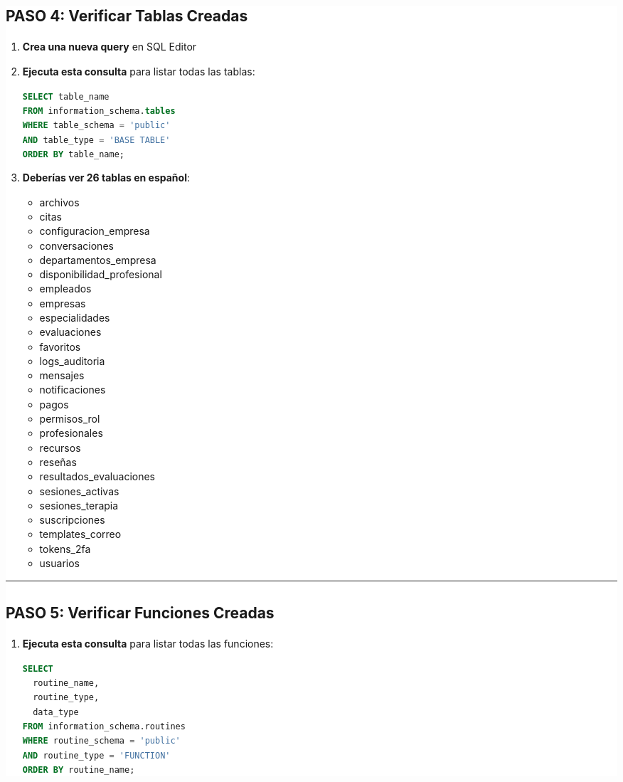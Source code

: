 
## PASO 4: Verificar Tablas Creadas

1. **Crea una nueva query** en SQL Editor

2. **Ejecuta esta consulta** para listar todas las tablas:
   ```sql
   SELECT table_name
   FROM information_schema.tables
   WHERE table_schema = 'public'
   AND table_type = 'BASE TABLE'
   ORDER BY table_name;
   ```

3. **Deberías ver 26 tablas en español**:
   - archivos
   - citas
   - configuracion_empresa
   - conversaciones
   - departamentos_empresa
   - disponibilidad_profesional
   - empleados
   - empresas
   - especialidades
   - evaluaciones
   - favoritos
   - logs_auditoria
   - mensajes
   - notificaciones
   - pagos
   - permisos_rol
   - profesionales
   - recursos
   - reseñas
   - resultados_evaluaciones
   - sesiones_activas
   - sesiones_terapia
   - suscripciones
   - templates_correo
   - tokens_2fa
   - usuarios

---

## PASO 5: Verificar Funciones Creadas

1. **Ejecuta esta consulta** para listar todas las funciones:
   ```sql
   SELECT
     routine_name,
     routine_type,
     data_type
   FROM information_schema.routines
   WHERE routine_schema = 'public'
   AND routine_type = 'FUNCTION'
   ORDER BY routine_name;
   ```
